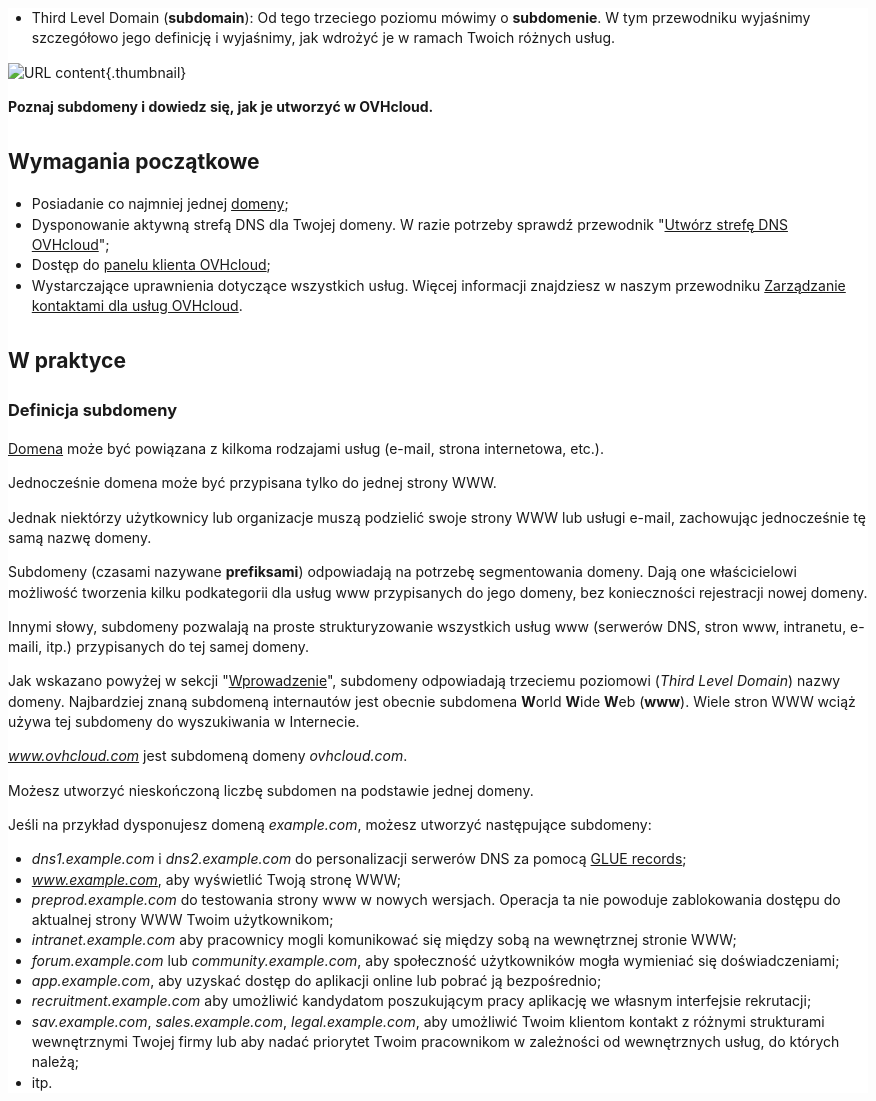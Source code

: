 - Third Level Domain (**subdomain**): Od tego trzeciego poziomu mówimy o **subdomenie**. W tym przewodniku wyjaśnimy szczegółowo jego definicję i wyjaśnimy, jak wdrożyć je w ramach Twoich różnych usług.

![URL content](url-composition.png){.thumbnail}
  
**Poznaj subdomeny i dowiedz się, jak je utworzyć w OVHcloud.**

## Wymagania początkowe

- Posiadanie co najmniej jednej [domeny](domains.);
- Dysponowanie aktywną strefą DNS dla Twojej domeny. W razie potrzeby sprawdź przewodnik "[Utwórz strefę DNS OVHcloud](dns_zone_create1.)";
- Dostęp do [panelu klienta OVHcloud](manager.);
- Wystarczające uprawnienia dotyczące wszystkich usług. Więcej informacji znajdziesz w naszym przewodniku [Zarządzanie kontaktami dla usług OVHcloud](managing_contacts1.).
  
## W praktyce

### Definicja subdomeny

[Domena](domains.) może być powiązana z kilkoma rodzajami usług (e-mail, strona internetowa, etc.).

Jednocześnie domena może być przypisana tylko do jednej strony WWW.

Jednak niektórzy użytkownicy lub organizacje muszą podzielić swoje strony WWW lub usługi e-mail, zachowując jednocześnie tę samą nazwę domeny.

Subdomeny (czasami nazywane **prefiksami**) odpowiadają na potrzebę segmentowania domeny. Dają one właścicielowi możliwość tworzenia kilku podkategorii dla usług www przypisanych do jego domeny, bez konieczności rejestracji nowej domeny.

Innymi słowy, subdomeny pozwalają na proste strukturyzowanie wszystkich usług www (serwerów DNS, stron www, intranetu, e-maili, itp.) przypisanych do tej samej domeny.

Jak wskazano powyżej w sekcji "[Wprowadzenie](#goal.)", subdomeny odpowiadają trzeciemu poziomowi (*Third Level Domain*) nazwy domeny. Najbardziej znaną subdomeną internautów jest obecnie subdomena **W**orld **W**ide **W**eb (**www**). Wiele stron WWW wciąż używa tej subdomeny do wyszukiwania w Internecie.

*www.ovhcloud.com* jest subdomeną domeny *ovhcloud.com*.

Możesz utworzyć nieskończoną liczbę subdomen na podstawie jednej domeny.

Jeśli na przykład dysponujesz domeną *example.com*, możesz utworzyć następujące subdomeny:

- *dns1.example.com* i *dns2.example.com* do personalizacji serwerów DNS za pomocą [GLUE records](glue_registry1.);
- *www.example.com*, aby wyświetlić Twoją stronę WWW;
- *preprod.example.com* do testowania strony www w nowych wersjach. Operacja ta nie powoduje zablokowania dostępu do aktualnej strony WWW Twoim użytkownikom;
- *intranet.example.com* aby pracownicy mogli komunikować się między sobą na wewnętrznej stronie WWW;
- *forum.example.com* lub *community.example.com*, aby społeczność użytkowników mogła wymieniać się doświadczeniami;
- *app.example.com*, aby uzyskać dostęp do aplikacji online lub pobrać ją bezpośrednio;
- *recruitment.example.com* aby umożliwić kandydatom poszukującym pracy aplikację we własnym interfejsie rekrutacji;
- *sav.example.com*, *sales.example.com*, *legal.example.com*, aby umożliwić Twoim klientom kontakt z różnymi strukturami wewnętrznymi Twojej firmy lub aby nadać priorytet Twoim pracownikom w zależności od wewnętrznych usług, do których należą;
- itp.

